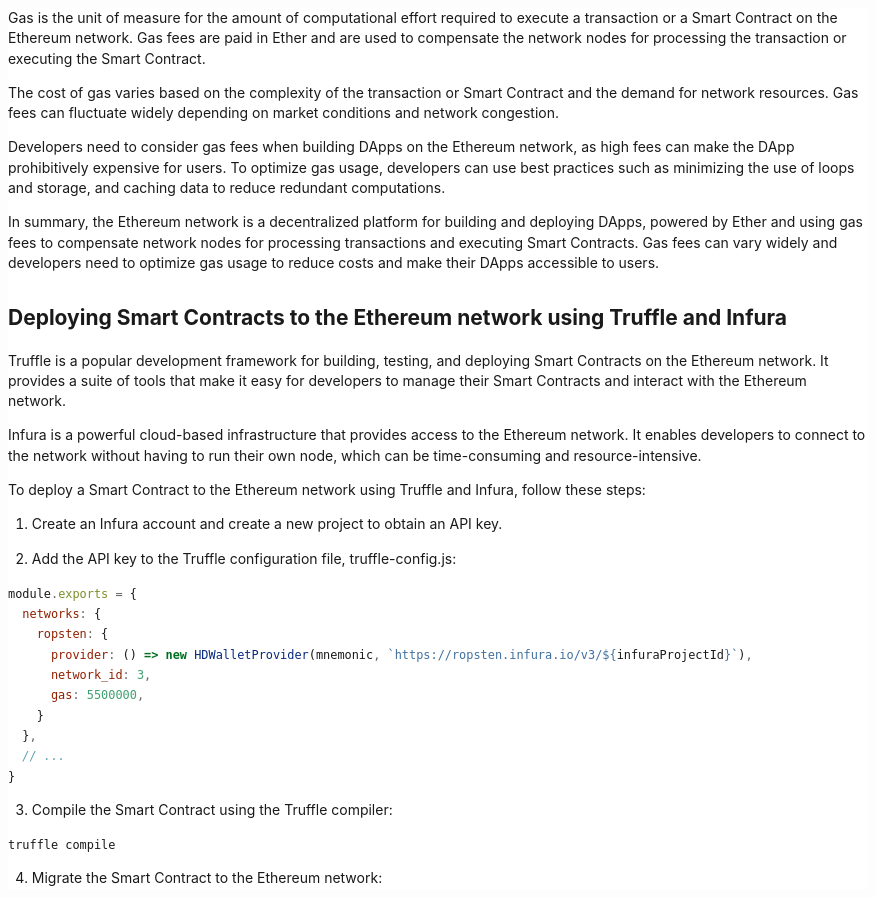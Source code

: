 Gas is the unit of measure for the amount of computational effort required to execute a transaction or a Smart Contract on the Ethereum network. Gas fees are paid in Ether and are used to compensate the network nodes for processing the transaction or executing the Smart Contract.

The cost of gas varies based on the complexity of the transaction or Smart Contract and the demand for network resources. Gas fees can fluctuate widely depending on market conditions and network congestion.

Developers need to consider gas fees when building DApps on the Ethereum network, as high fees can make the DApp prohibitively expensive for users. To optimize gas usage, developers can use best practices such as minimizing the use of loops and storage, and caching data to reduce redundant computations.

In summary, the Ethereum network is a decentralized platform for building and deploying DApps, powered by Ether and using gas fees to compensate network nodes for processing transactions and executing Smart Contracts. Gas fees can vary widely and developers need to optimize gas usage to reduce costs and make their DApps accessible to users.

## Deploying Smart Contracts to the Ethereum network using Truffle and Infura

Truffle is a popular development framework for building, testing, and deploying Smart Contracts on the Ethereum network. It provides a suite of tools that make it easy for developers to manage their Smart Contracts and interact with the Ethereum network.

Infura is a powerful cloud-based infrastructure that provides access to the Ethereum network. It enables developers to connect to the network without having to run their own node, which can be time-consuming and resource-intensive.

To deploy a Smart Contract to the Ethereum network using Truffle and Infura, follow these steps:

1. Create an Infura account and create a new project to obtain an API key.

2. Add the API key to the Truffle configuration file, truffle-config.js:

```js
module.exports = {
  networks: {
    ropsten: {
      provider: () => new HDWalletProvider(mnemonic, `https://ropsten.infura.io/v3/${infuraProjectId}`),
      network_id: 3,
      gas: 5500000,          
    }
  },
  // ...
}
```

3. Compile the Smart Contract using the Truffle compiler:

```
truffle compile
```

4. Migrate the Smart Contract to the Ethereum network:
